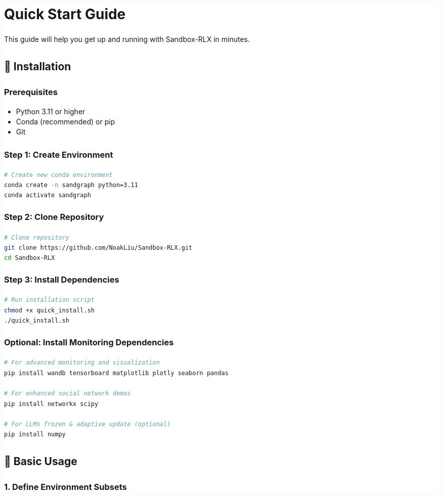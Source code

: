 # Quick Start Guide

This guide will help you get up and running with Sandbox-RLX in minutes.

## 🚀 Installation

### Prerequisites

- Python 3.11 or higher
- Conda (recommended) or pip
- Git

### Step 1: Create Environment

```bash
# Create new conda environment
conda create -n sandgraph python=3.11
conda activate sandgraph
```

### Step 2: Clone Repository

```bash
# Clone repository
git clone https://github.com/NoakLiu/Sandbox-RLX.git
cd Sandbox-RLX
```

### Step 3: Install Dependencies

```bash
# Run installation script
chmod +x quick_install.sh
./quick_install.sh
```

### Optional: Install Monitoring Dependencies

```bash
# For advanced monitoring and visualization
pip install wandb tensorboard matplotlib plotly seaborn pandas

# For enhanced social network demos
pip install networkx scipy

# For LLMs frozen & adaptive update (optional)
pip install numpy
```

## 🎯 Basic Usage

### 1. Define Environment Subsets
